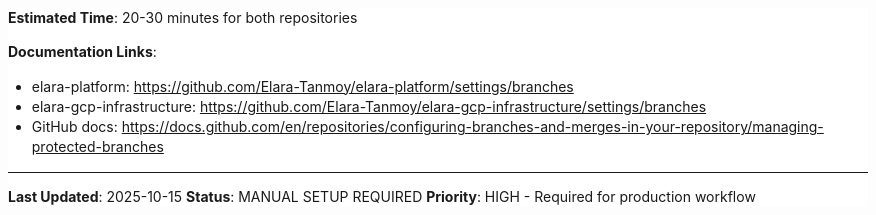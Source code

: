 **Estimated Time**: 20-30 minutes for both repositories

**Documentation Links**:
- elara-platform: https://github.com/Elara-Tanmoy/elara-platform/settings/branches
- elara-gcp-infrastructure: https://github.com/Elara-Tanmoy/elara-gcp-infrastructure/settings/branches
- GitHub docs: https://docs.github.com/en/repositories/configuring-branches-and-merges-in-your-repository/managing-protected-branches

---

**Last Updated**: 2025-10-15
**Status**: MANUAL SETUP REQUIRED
**Priority**: HIGH - Required for production workflow
